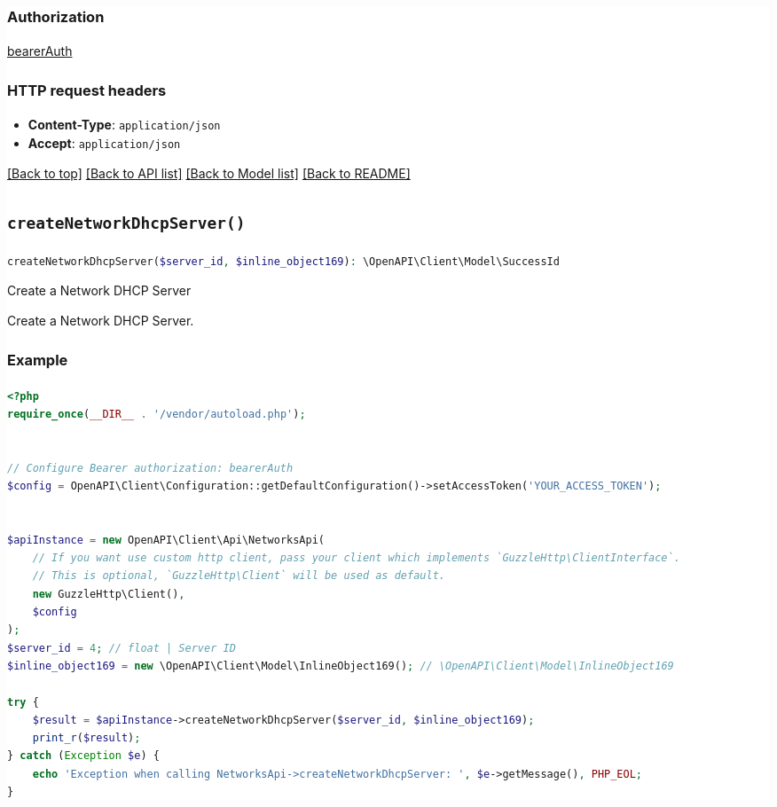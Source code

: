 ### Authorization

[bearerAuth](../../README.md#bearerAuth)

### HTTP request headers

- **Content-Type**: `application/json`
- **Accept**: `application/json`

[[Back to top]](#) [[Back to API list]](../../README.md#endpoints)
[[Back to Model list]](../../README.md#models)
[[Back to README]](../../README.md)

## `createNetworkDhcpServer()`

```php
createNetworkDhcpServer($server_id, $inline_object169): \OpenAPI\Client\Model\SuccessId
```

Create a Network DHCP Server

Create a Network DHCP Server.

### Example

```php
<?php
require_once(__DIR__ . '/vendor/autoload.php');


// Configure Bearer authorization: bearerAuth
$config = OpenAPI\Client\Configuration::getDefaultConfiguration()->setAccessToken('YOUR_ACCESS_TOKEN');


$apiInstance = new OpenAPI\Client\Api\NetworksApi(
    // If you want use custom http client, pass your client which implements `GuzzleHttp\ClientInterface`.
    // This is optional, `GuzzleHttp\Client` will be used as default.
    new GuzzleHttp\Client(),
    $config
);
$server_id = 4; // float | Server ID
$inline_object169 = new \OpenAPI\Client\Model\InlineObject169(); // \OpenAPI\Client\Model\InlineObject169

try {
    $result = $apiInstance->createNetworkDhcpServer($server_id, $inline_object169);
    print_r($result);
} catch (Exception $e) {
    echo 'Exception when calling NetworksApi->createNetworkDhcpServer: ', $e->getMessage(), PHP_EOL;
}
```
